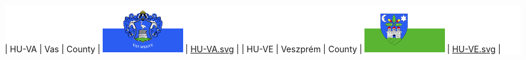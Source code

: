 | HU-VA | Vas | County | <img src='https://raw.githubusercontent.com/amckenna41/iso3166-flags/main/iso3166-2-flags/HU/HU-VA.svg' height='80'> | [HU-VA.svg](https://raw.githubusercontent.com/amckenna41/iso3166-flags/main/iso3166-2-flags/HU/HU-VA.svg) |
| HU-VE | Veszprém | County | <img src='https://raw.githubusercontent.com/amckenna41/iso3166-flags/main/iso3166-2-flags/HU/HU-VE.svg' height='80'> | [HU-VE.svg](https://raw.githubusercontent.com/amckenna41/iso3166-flags/main/iso3166-2-flags/HU/HU-VE.svg) |